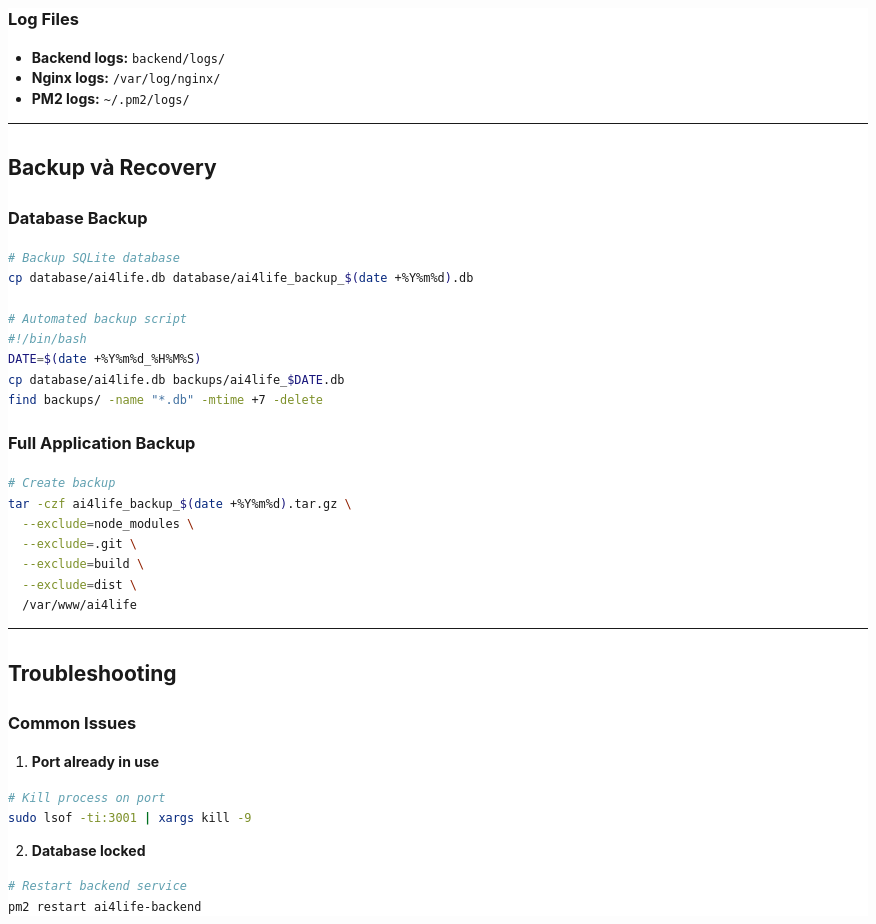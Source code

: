 ```bash
```

### Log Files
- **Backend logs:** `backend/logs/`
- **Nginx logs:** `/var/log/nginx/`
- **PM2 logs:** `~/.pm2/logs/`

---

## Backup và Recovery

### Database Backup
```bash
# Backup SQLite database
cp database/ai4life.db database/ai4life_backup_$(date +%Y%m%d).db

# Automated backup script
#!/bin/bash
DATE=$(date +%Y%m%d_%H%M%S)
cp database/ai4life.db backups/ai4life_$DATE.db
find backups/ -name "*.db" -mtime +7 -delete
```

### Full Application Backup
```bash
# Create backup
tar -czf ai4life_backup_$(date +%Y%m%d).tar.gz \
  --exclude=node_modules \
  --exclude=.git \
  --exclude=build \
  --exclude=dist \
  /var/www/ai4life
```

---

## Troubleshooting

### Common Issues

1. **Port already in use**
```bash
# Kill process on port
sudo lsof -ti:3001 | xargs kill -9
```

2. **Database locked**
```bash
# Restart backend service
pm2 restart ai4life-backend
```

